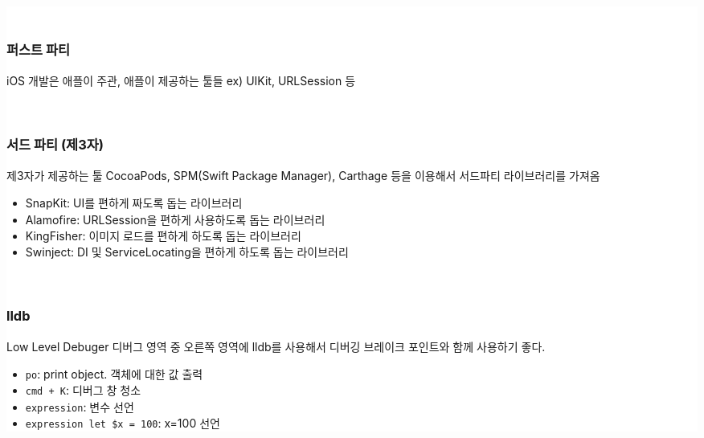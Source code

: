 
<br>

### 퍼스트 파티
iOS 개발은 애플이 주관, 애플이 제공하는 툴들
ex) UIKit, URLSession 등

<br>

### 서드 파티 (제3자)
제3자가 제공하는 툴
CocoaPods, SPM(Swift Package Manager), Carthage 등을 이용해서 서드파티 라이브러리를 가져옴

- SnapKit: UI를 편하게 짜도록 돕는 라이브러리
- Alamofire: URLSession을 편하게 사용하도록 돕는 라이브러리
- KingFisher: 이미지 로드를 편하게 하도록 돕는 라이브러리
- Swinject: DI 및 ServiceLocating을 편하게 하도록 돕는 라이브러리


<br>

### lldb
Low Level Debuger
디버그 영역 중 오른쪽 영역에 lldb를 사용해서 디버깅
브레이크 포인트와 함께 사용하기 좋다.

- `po`: print object. 객체에 대한 값 출력
- `cmd + K`: 디버그 창 청소
- `expression`: 변수 선언
- `expression let $x = 100`: x=100 선언
